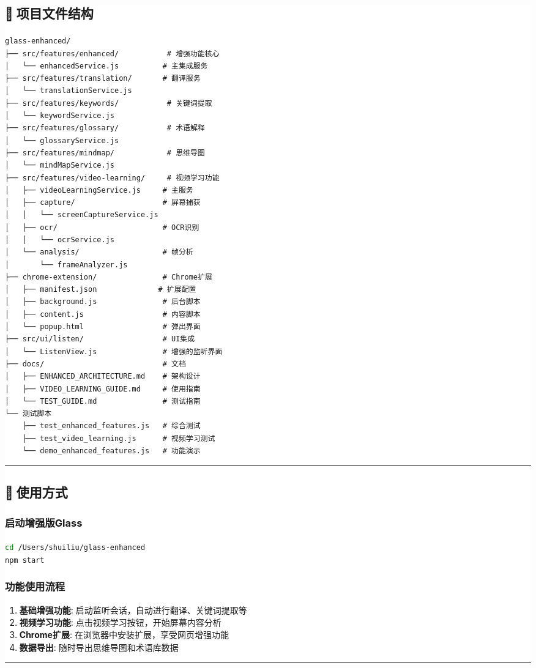 ## 📁 项目文件结构

```
glass-enhanced/
├── src/features/enhanced/           # 增强功能核心
│   └── enhancedService.js          # 主集成服务
├── src/features/translation/       # 翻译服务
│   └── translationService.js
├── src/features/keywords/           # 关键词提取
│   └── keywordService.js
├── src/features/glossary/           # 术语解释
│   └── glossaryService.js
├── src/features/mindmap/            # 思维导图
│   └── mindMapService.js
├── src/features/video-learning/     # 视频学习功能
│   ├── videoLearningService.js     # 主服务
│   ├── capture/                    # 屏幕捕获
│   │   └── screenCaptureService.js
│   ├── ocr/                        # OCR识别
│   │   └── ocrService.js
│   └── analysis/                   # 帧分析
│       └── frameAnalyzer.js
├── chrome-extension/               # Chrome扩展
│   ├── manifest.json              # 扩展配置
│   ├── background.js               # 后台脚本
│   ├── content.js                  # 内容脚本
│   └── popup.html                  # 弹出界面
├── src/ui/listen/                  # UI集成
│   └── ListenView.js               # 增强的监听界面
├── docs/                           # 文档
│   ├── ENHANCED_ARCHITECTURE.md    # 架构设计
│   ├── VIDEO_LEARNING_GUIDE.md     # 使用指南
│   └── TEST_GUIDE.md               # 测试指南
└── 测试脚本
    ├── test_enhanced_features.js   # 综合测试
    ├── test_video_learning.js      # 视频学习测试
    └── demo_enhanced_features.js   # 功能演示
```

---

## 🚀 使用方式

### 启动增强版Glass
```bash
cd /Users/shuiliu/glass-enhanced
npm start
```

### 功能使用流程
1. **基础增强功能**: 启动监听会话，自动进行翻译、关键词提取等
2. **视频学习功能**: 点击视频学习按钮，开始屏幕内容分析
3. **Chrome扩展**: 在浏览器中安装扩展，享受网页增强功能
4. **数据导出**: 随时导出思维导图和术语库数据

---